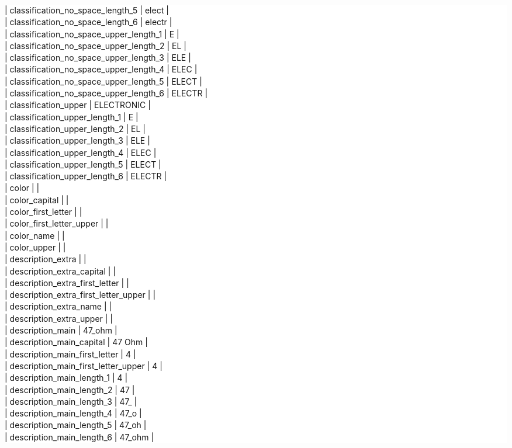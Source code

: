 | classification_no_space_length_5 | elect |  
| classification_no_space_length_6 | electr |  
| classification_no_space_upper_length_1 | E |  
| classification_no_space_upper_length_2 | EL |  
| classification_no_space_upper_length_3 | ELE |  
| classification_no_space_upper_length_4 | ELEC |  
| classification_no_space_upper_length_5 | ELECT |  
| classification_no_space_upper_length_6 | ELECTR |  
| classification_upper | ELECTRONIC |  
| classification_upper_length_1 | E |  
| classification_upper_length_2 | EL |  
| classification_upper_length_3 | ELE |  
| classification_upper_length_4 | ELEC |  
| classification_upper_length_5 | ELECT |  
| classification_upper_length_6 | ELECTR |  
| color |  |  
| color_capital |  |  
| color_first_letter |  |  
| color_first_letter_upper |  |  
| color_name |  |  
| color_upper |  |  
| description_extra |  |  
| description_extra_capital |  |  
| description_extra_first_letter |  |  
| description_extra_first_letter_upper |  |  
| description_extra_name |  |  
| description_extra_upper |  |  
| description_main | 47_ohm |  
| description_main_capital | 47 Ohm |  
| description_main_first_letter | 4 |  
| description_main_first_letter_upper | 4 |  
| description_main_length_1 | 4 |  
| description_main_length_2 | 47 |  
| description_main_length_3 | 47_ |  
| description_main_length_4 | 47_o |  
| description_main_length_5 | 47_oh |  
| description_main_length_6 | 47_ohm |  